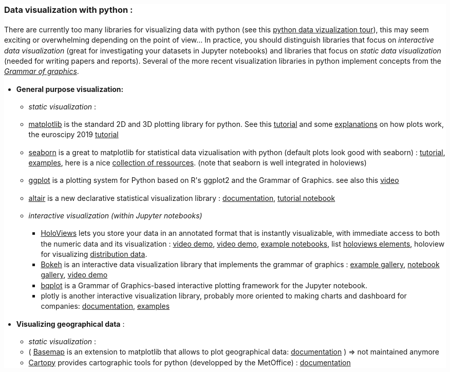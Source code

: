 ### Data visualization with python :
There are currently too many libraries for visualizing data with python (see this [python data vizualization tour](https://dansaber.wordpress.com/2016/10/02/a-dramatic-tour-through-pythons-data-visualization-landscape-including-ggplot-and-altair/)), this may seem exciting or overwhelming depending on the point of view... In practice, you should distinguish libraries that focus on *interactive data visualization* (great for investigating your datasets in Jupyter notebooks) and libraries that focus on *static data visualization* (needed for writing papers and reports). Several of the more recent visualization libraries in python
implement concepts from the [*Grammar of graphics*](http://www.springer.com/us/book/9780387245447). 

  * **General purpose visualization:** 
 	 * *static visualization* : 
      * [matplotlib](http://www.matplotlib.org/) is the standard 2D and 3D plotting library for python. See this [tutorial](http://nbviewer.jupyter.org/github/jrjohansson/scientific-python-lectures/blob/master/Lecture-4-Matplotlib.ipynb) and some [explanations](https://dev.to/skotaro/artist-in-matplotlib---something-i-wanted-to-know-before-spending-tremendous-hours-on-googling-how-tos--31oo) on how plots work, the euroscipy 2019 [tutorial](https://github.com/timhoffm/euroscipy2019-using-matplotlib)
      * [seaborn](http://seaborn.pydata.org/) is a great to matplotlib for statistical data vizualisation with python (default plots look good with seaborn) : [tutorial](http://seaborn.pydata.org/tutorial.html), [examples](http://seaborn.pydata.org/examples/index.html), here is a nice [collection of ressources](https://community.modeanalytics.com/python/libraries/seaborn/). (note that seaborn is well integrated in holoviews)
      * [ggplot](http://ggplot.yhathq.com/) is a plotting system for Python based on R's ggplot2 and the Grammar of Graphics. see also this [video](www.youtube.com/watch?v=pHrwqLhAaMw)
      * [altair](https://github.com/ellisonbg/altair) is a new declarative statistical visualization library : [documentation](https://github.com/ellisonbg/altair), [tutorial notebook](https://github.com/ellisonbg/altair/blob/master/altair/notebooks/01-Index.ipynb)

    * *interactive visualization (within Jupyter notebooks)*
      * [HoloViews](http://holoviews.org/)  lets you store your data in an annotated format that is instantly visualizable, with immediate access to both the numeric data and its visualization : [video demo](https://www.youtube.com/watch?v=0jhUivliNSo), [video demo](https://www.youtube.com/watch?v=hNsR2H7Lrg0), [example notebooks](https://github.com/ioam/holoviews-contrib), list [holoviews elements](http://holoviews.org/Tutorials/Elements.html), holoview for visualizing [distribution data](http://holoviews.org/Tutorials/Pandas_Seaborn.html).
      * [Bokeh](http://bokeh.pydata.org/en/latest/) is an interactive data visualization library that implements the grammar of graphics : [example gallery](http://bokeh.pydata.org/en/latest/docs/gallery.html#gallery), [notebook gallery](http://nbviewer.jupyter.org/github/bokeh/bokeh-notebooks/blob/master/index.ipynb), [video demo](https://www.youtube.com/watch?v=c9CgHHz_iYk) [](http://www.pyvideo.org/video/1224/bokeh-an-extensible-implementation-of-the-gramma)
      * [bqplot](https://github.com/bloomberg/bqplot) is a Grammar of Graphics-based interactive plotting framework for the Jupyter notebook. 
      * plotly is another interactive visualization library, probably more oriented to making charts and dashboard for companies: [documentation](https://plot.ly/python/offline/), [examples](https://plot.ly/python/)

  * **Visualizing geographical data** :
 	 * *static visualization* : 
      * ( [Basemap](http://matplotlib.org/basemap/) is an extension to matplotlib that allows to plot geographical data:  [documentation](https://basemaptutorial.readthedocs.io/en/latest/) ) => not maintained anymore
      * [Cartopy](http://scitools.org.uk/cartopy/) provides cartographic tools for python (developped by the MetOffice) : [documentation](http://scitools.org.uk/cartopy/docs/latest/index.html)
